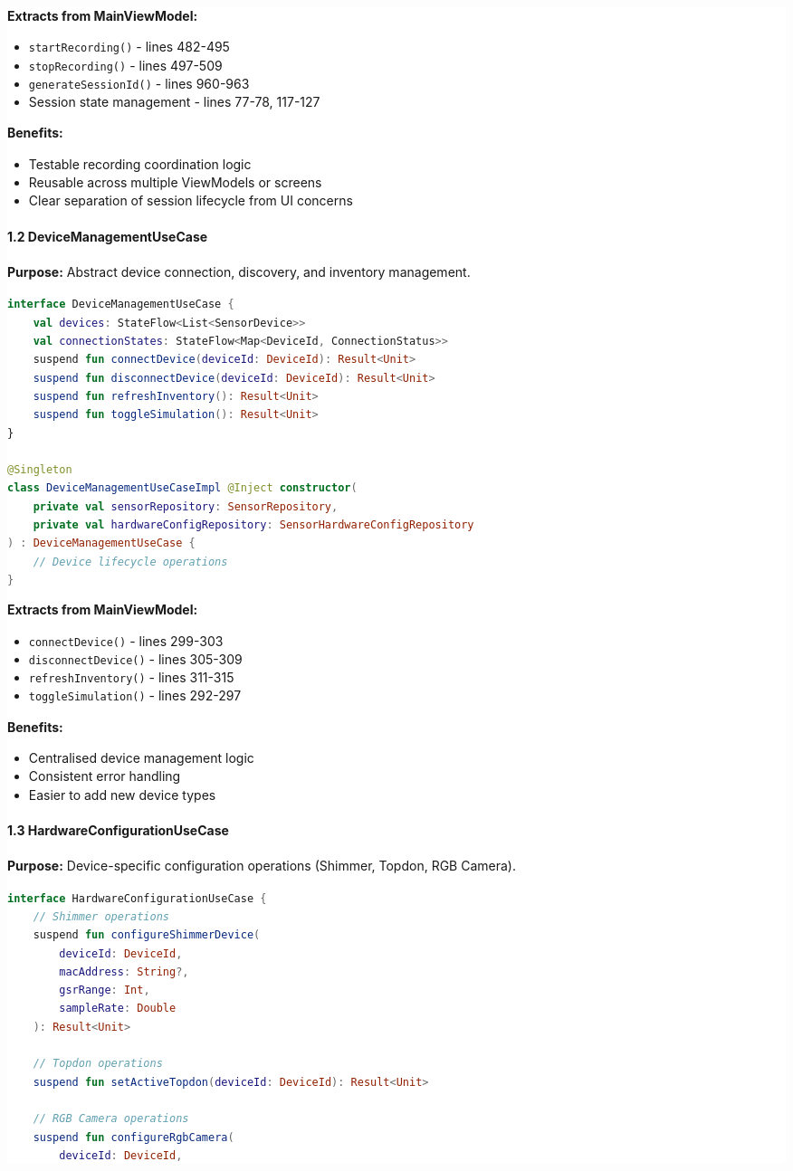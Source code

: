 **Extracts from MainViewModel:**

- `startRecording()` - lines 482-495
- `stopRecording()` - lines 497-509
- `generateSessionId()` - lines 960-963
- Session state management - lines 77-78, 117-127

**Benefits:**

- Testable recording coordination logic
- Reusable across multiple ViewModels or screens
- Clear separation of session lifecycle from UI concerns

#### 1.2 DeviceManagementUseCase

**Purpose:** Abstract device connection, discovery, and inventory management.

```kotlin
interface DeviceManagementUseCase {
    val devices: StateFlow<List<SensorDevice>>
    val connectionStates: StateFlow<Map<DeviceId, ConnectionStatus>>
    suspend fun connectDevice(deviceId: DeviceId): Result<Unit>
    suspend fun disconnectDevice(deviceId: DeviceId): Result<Unit>
    suspend fun refreshInventory(): Result<Unit>
    suspend fun toggleSimulation(): Result<Unit>
}

@Singleton
class DeviceManagementUseCaseImpl @Inject constructor(
    private val sensorRepository: SensorRepository,
    private val hardwareConfigRepository: SensorHardwareConfigRepository
) : DeviceManagementUseCase {
    // Device lifecycle operations
}
```

**Extracts from MainViewModel:**

- `connectDevice()` - lines 299-303
- `disconnectDevice()` - lines 305-309
- `refreshInventory()` - lines 311-315
- `toggleSimulation()` - lines 292-297

**Benefits:**

- Centralised device management logic
- Consistent error handling
- Easier to add new device types

#### 1.3 HardwareConfigurationUseCase

**Purpose:** Device-specific configuration operations (Shimmer, Topdon, RGB Camera).

```kotlin
interface HardwareConfigurationUseCase {
    // Shimmer operations
    suspend fun configureShimmerDevice(
        deviceId: DeviceId,
        macAddress: String?,
        gsrRange: Int,
        sampleRate: Double
    ): Result<Unit>
    
    // Topdon operations
    suspend fun setActiveTopdon(deviceId: DeviceId): Result<Unit>
    
    // RGB Camera operations
    suspend fun configureRgbCamera(
        deviceId: DeviceId,
```